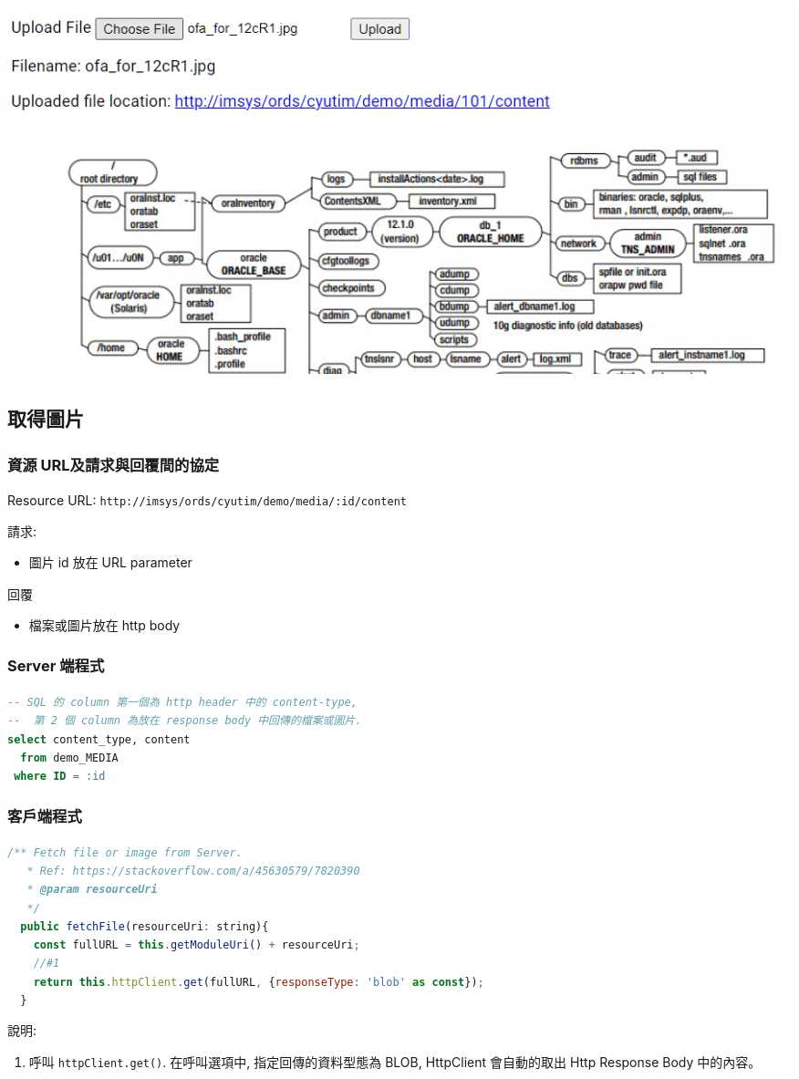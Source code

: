 ![](/assets/img/angular/u22-i02.png)

## 取得圖片

### 資源 URL及請求與回覆間的協定

Resource URL: `http://imsys/ords/cyutim/demo/media/:id/content`

請求: 
- 圖片 id 放在 URL parameter

回覆
- 檔案或圖片放在 http body 


### Server 端程式

```sql 
-- SQL 的 column 第一個為 http header 中的 content-type, 
--  第 2 個 column 為放在 response body 中回傳的檔案或圖片.
select content_type, content
  from demo_MEDIA
 where ID = :id
```

### 客戶端程式

```js 
/** Fetch file or image from Server.
   * Ref: https://stackoverflow.com/a/45630579/7820390
   * @param resourceUri
   */
  public fetchFile(resourceUri: string){
    const fullURL = this.getModuleUri() + resourceUri;
    //#1
    return this.httpClient.get(fullURL, {responseType: 'blob' as const});
  }
```
說明:
1. 呼叫 `httpClient.get()`. 在呼叫選項中, 指定回傳的資料型態為 BLOB, HttpClient 會自動的取出 Http Response Body 中的內容。
